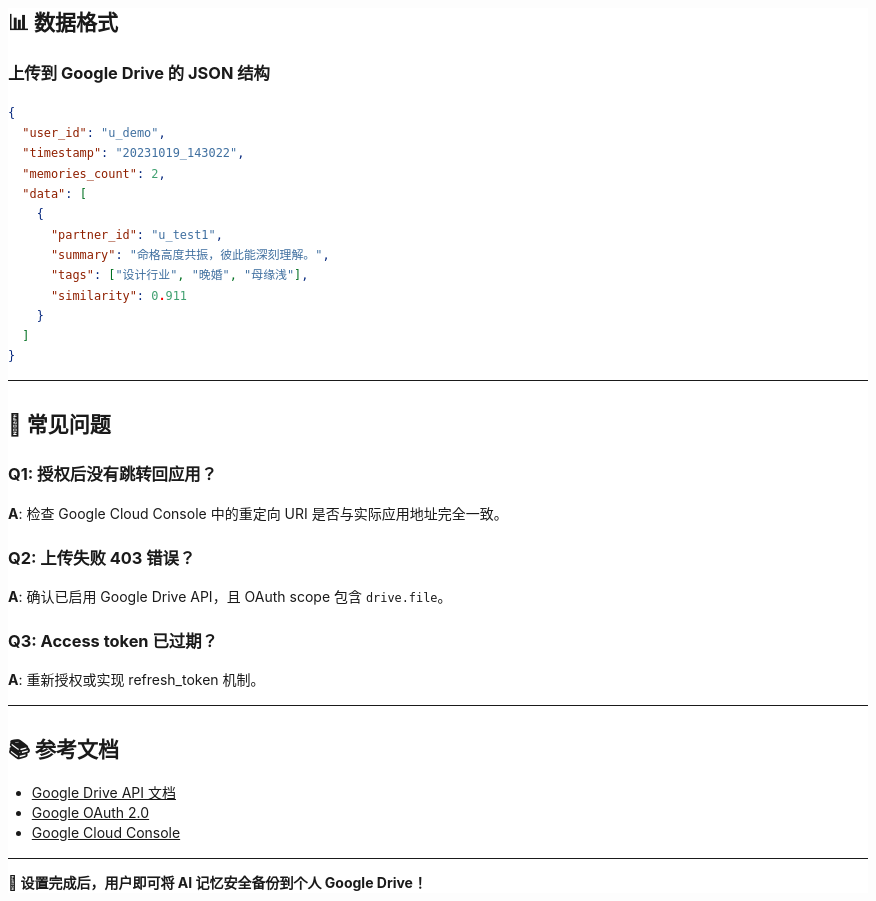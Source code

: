 
## 📊 数据格式

### 上传到 Google Drive 的 JSON 结构

```json
{
  "user_id": "u_demo",
  "timestamp": "20231019_143022",
  "memories_count": 2,
  "data": [
    {
      "partner_id": "u_test1",
      "summary": "命格高度共振，彼此能深刻理解。",
      "tags": ["设计行业", "晚婚", "母缘浅"],
      "similarity": 0.911
    }
  ]
}
```

---

## 🐛 常见问题

### Q1: 授权后没有跳转回应用？
**A**: 检查 Google Cloud Console 中的重定向 URI 是否与实际应用地址完全一致。

### Q2: 上传失败 403 错误？
**A**: 确认已启用 Google Drive API，且 OAuth scope 包含 `drive.file`。

### Q3: Access token 已过期？
**A**: 重新授权或实现 refresh_token 机制。

---

## 📚 参考文档

- [Google Drive API 文档](https://developers.google.com/drive/api/v3/about-sdk)
- [Google OAuth 2.0](https://developers.google.com/identity/protocols/oauth2)
- [Google Cloud Console](https://console.cloud.google.com/)

---

**🎉 设置完成后，用户即可将 AI 记忆安全备份到个人 Google Drive！**

